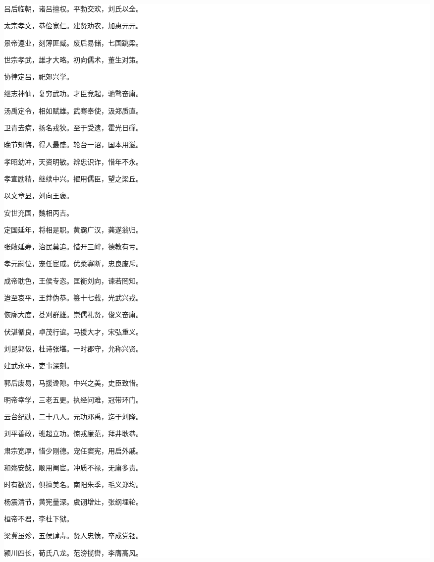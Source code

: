 吕后临朝，诸吕擅权。平勃交欢，刘氏以全。  

太宗孝文，恭俭宽仁。建贤劝农，加惠元元。  

景帝遵业，刻薄匪臧。废后易储，七国跳梁。  

世宗孝武，雄才大略。初向儒术，董生对策。  

协律定吕，祀郊兴学。  

继志神仙，复穷武功。才臣竞起，驰骛奋庸。  

汤禹定令，相如赋雄。武骞奉使，汲郑质直。  

卫青去病，扬名戎狄。至于受遗，霍光日磾。  

晚节知悔，得人最盛。轮台一诏，国本用滋。  

孝昭幼冲，天资明敏。辨忠识诈，惜年不永。  

孝宣励精，继续中兴。擢用儒臣，望之梁丘。  

以文章显，刘向王褒。  

安世充国，魏相丙吉。  

定国延年，将相是职。黄霸广汉，龚遂翁归。  

张敞延寿，治民莫追。惜开三衅，德教有亏。  

孝元嗣位，宠任宦戚。优柔寡断，忠良废斥。  

成帝耽色，王侯专恣。匡衡刘向，谏若罔知。  

迨至哀平，王莽伪恭。篡十七载，光武兴戎。  

恢廓大度，芟刈群雄。崇儒礼贤，俊义奋庸。  

伏湛循良，卓茂行谊。马援大才，宋弘重义。  

刘昆郭伋，杜诗张堪。一时郡守，允称兴贤。  

建武永平，吏事深刻。  

郭后废易，马援谗隙。中兴之美，史臣致惜。  

明帝幸学，三老五更。执经问难，冠带环门。  

云台纪勋，二十八人。元功邓禹，迄于刘隆。  

刘平善政，班超立功。惊戎廉范，拜井耿恭。  

肃宗宽厚，惜少刚德。宠任窦宪，用启外戚。  

和殇安懿，顺用阉宦。冲质不禄，无庸多责。  

时有数贤，俱擅美名。南阳朱季，毛义郑均。  

杨震清节，黄宪量深。虞诩增灶，张纲埋轮。  

桓帝不君，李杜下狱。  

梁冀虽殄，五侯肆毒。贤人忠愤，卒成党锢。  

颍川四长，荀氏八龙。范滂揽辔，李膺高风。  
